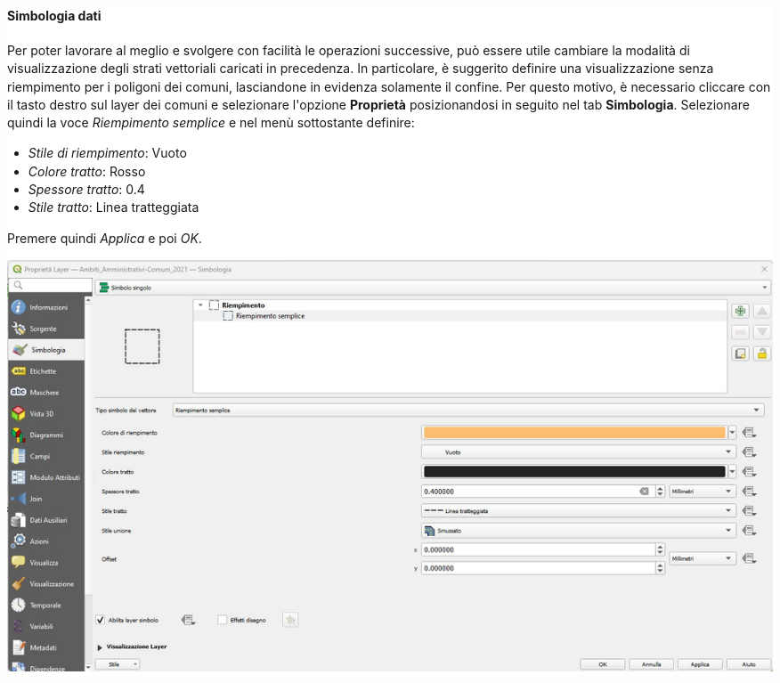 #### Simbologia dati

Per poter lavorare al meglio e svolgere con facilità le operazioni successive, può essere utile cambiare la modalità di visualizzazione degli strati vettoriali caricati in precedenza. In particolare, è suggerito definire una visualizzazione senza riempimento per i poligoni dei comuni, lasciandone in evidenza solamente il confine. Per questo motivo, è necessario cliccare con il tasto destro sul layer dei comuni e selezionare l'opzione **Proprietà** posizionandosi in seguito nel tab **Simbologia**. Selezionare quindi la voce *Riempimento semplice* e nel menù sottostante definire:

* *Stile di riempimento*: Vuoto
* *Colore tratto*: Rosso
* *Spessore tratto*: 0.4
* *Stile tratto*: Linea tratteggiata

Premere quindi *Applica* e poi *OK*.

![Simbologia comuni](./assets/img/intro-workshop/Simbologia.jpg)

